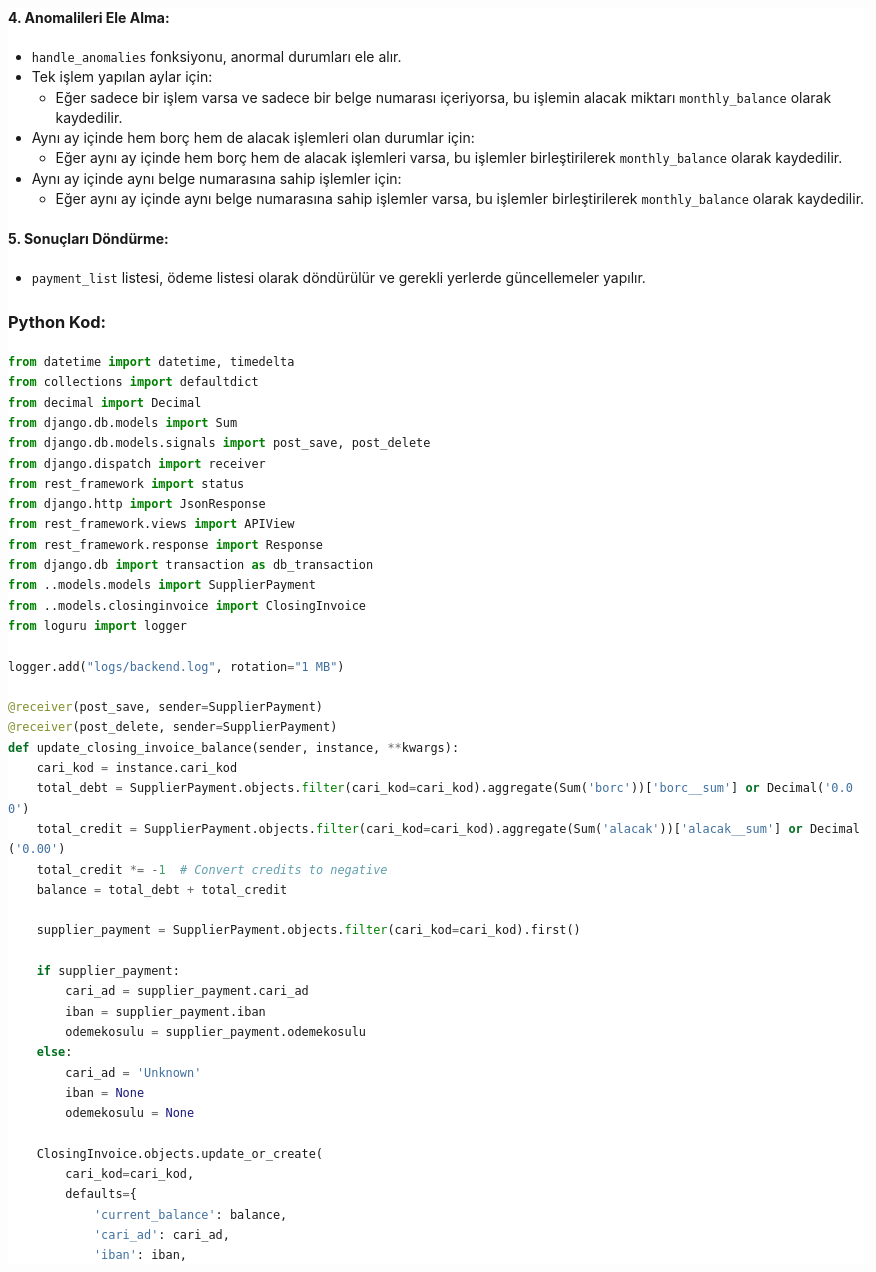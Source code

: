 #### 4. Anomalileri Ele Alma:
   - `handle_anomalies` fonksiyonu, anormal durumları ele alır.
   - Tek işlem yapılan aylar için:
     - Eğer sadece bir işlem varsa ve sadece bir belge numarası içeriyorsa, bu işlemin alacak miktarı `monthly_balance` olarak kaydedilir.
   - Aynı ay içinde hem borç hem de alacak işlemleri olan durumlar için:
     - Eğer aynı ay içinde hem borç hem de alacak işlemleri varsa, bu işlemler birleştirilerek `monthly_balance` olarak kaydedilir.
   - Aynı ay içinde aynı belge numarasına sahip işlemler için:
     - Eğer aynı ay içinde aynı belge numarasına sahip işlemler varsa, bu işlemler birleştirilerek `monthly_balance` olarak kaydedilir.

#### 5. Sonuçları Döndürme:
   - `payment_list` listesi, ödeme listesi olarak döndürülür ve gerekli yerlerde güncellemeler yapılır.

### Python Kod:

```python
from datetime import datetime, timedelta
from collections import defaultdict
from decimal import Decimal
from django.db.models import Sum
from django.db.models.signals import post_save, post_delete
from django.dispatch import receiver
from rest_framework import status
from django.http import JsonResponse
from rest_framework.views import APIView
from rest_framework.response import Response
from django.db import transaction as db_transaction
from ..models.models import SupplierPayment
from ..models.closinginvoice import ClosingInvoice
from loguru import logger

logger.add("logs/backend.log", rotation="1 MB")

@receiver(post_save, sender=SupplierPayment)
@receiver(post_delete, sender=SupplierPayment)
def update_closing_invoice_balance(sender, instance, **kwargs):
    cari_kod = instance.cari_kod
    total_debt = SupplierPayment.objects.filter(cari_kod=cari_kod).aggregate(Sum('borc'))['borc__sum'] or Decimal('0.00')
    total_credit = SupplierPayment.objects.filter(cari_kod=cari_kod).aggregate(Sum('alacak'))['alacak__sum'] or Decimal('0.00')
    total_credit *= -1  # Convert credits to negative
    balance = total_debt + total_credit

    supplier_payment = SupplierPayment.objects.filter(cari_kod=cari_kod).first()

    if supplier_payment:
        cari_ad = supplier_payment.cari_ad
        iban = supplier_payment.iban
        odemekosulu = supplier_payment.odemekosulu
    else:
        cari_ad = 'Unknown'
        iban = None
        odemekosulu = None

    ClosingInvoice.objects.update_or_create(
        cari_kod=cari_kod,
        defaults={
            'current_balance': balance,
            'cari_ad': cari_ad,
            'iban': iban,
```